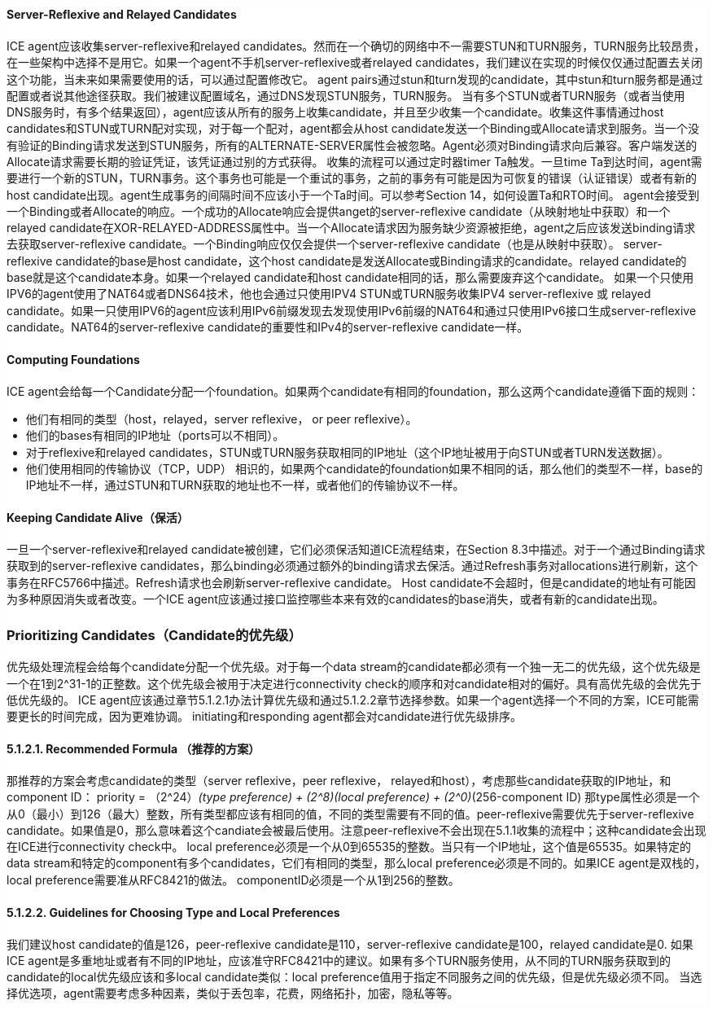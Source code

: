 #### Server-Reflexive and Relayed Candidates
ICE agent应该收集server-reflexive和relayed candidates。然而在一个确切的网络中不一需要STUN和TURN服务，TURN服务比较昂贵，在一些架构中选择不是用它。如果一个agent不手机server-reflexive或者relayed candidates，我们建议在实现的时候仅仅通过配置去关闭这个功能，当未来如果需要使用的话，可以通过配置修改它。
agent pairs通过stun和turn发现的candidate，其中stun和turn服务都是通过配置或者说其他途径获取。我们被建议配置域名，通过DNS发现STUN服务，TURN服务。
当有多个STUN或者TURN服务（或者当使用DNS服务时，有多个结果返回），agent应该从所有的服务上收集candidate，并且至少收集一个candidate。收集这件事情通过host candidates和STUN或TURN配对实现，对于每一个配对，agent都会从host candidate发送一个Binding或Allocate请求到服务。当一个没有验证的Binding请求发送到STUN服务，所有的ALTERNATE-SERVER属性会被忽略。Agent必须对Binding请求向后兼容。客户端发送的Allocate请求需要长期的验证凭证，该凭证通过别的方式获得。
收集的流程可以通过定时器timer Ta触发。一旦time Ta到达时间，agent需要进行一个新的STUN，TURN事务。这个事务也可能是一个重试的事务，之前的事务有可能是因为可恢复的错误（认证错误）或者有新的host candidate出现。agent生成事务的间隔时间不应该小于一个Ta时间。可以参考Section 14，如何设置Ta和RTO时间。
agent会接受到一个Binding或者Allocate的响应。一个成功的Allocate响应会提供anget的server-reflexive candidate（从映射地址中获取）和一个relayed candidate在XOR-RELAYED-ADDRESS属性中。当一个Allocate请求因为服务缺少资源被拒绝，agent之后应该发送binding请求去获取server-reflexive candidate。一个Binding响应仅仅会提供一个server-reflexive candidate（也是从映射中获取）。
server-reflexive candidate的base是host candidate，这个host candidate是发送Allocate或Binding请求的candidate。relayed candidate的base就是这个candidate本身。如果一个relayed candidate和host candidate相同的话，那么需要废弃这个candidate。
如果一个只使用IPV6的agent使用了NAT64或者DNS64技术，他也会通过只使用IPV4 STUN或TURN服务收集IPV4 server-reflexive 或 relayed candidate。如果一只使用IPV6的agent应该利用IPv6前缀发现去发现使用IPv6前缀的NAT64和通过只使用IPv6接口生成server-reflexive candidate。NAT64的server-reflexive candidate的重要性和IPv4的server-reflexive candidate一样。
#### Computing Foundations
ICE agent会给每一个Candidate分配一个foundation。如果两个candidate有相同的foundation，那么这两个candidate遵循下面的规则：
- 他们有相同的类型（host，relayed，server reflexive， or peer reflexive）。
- 他们的bases有相同的IP地址（ports可以不相同）。
- 对于reflexive和relayed candidates，STUN或TURN服务获取相同的IP地址（这个IP地址被用于向STUN或者TURN发送数据）。
- 他们使用相同的传输协议（TCP，UDP）
相识的，如果两个candidate的foundation如果不相同的话，那么他们的类型不一样，base的IP地址不一样，通过STUN和TURN获取的地址也不一样，或者他们的传输协议不一样。
#### Keeping Candidate Alive（保活）
一旦一个server-reflexive和relayed candidate被创建，它们必须保活知道ICE流程结束，在Section 8.3中描述。对于一个通过Binding请求获取到的server-reflexive candidates，那么binding必须通过额外的binding请求去保活。通过Refresh事务对allocations进行刷新，这个事务在RFC5766中描述。Refresh请求也会刷新server-reflexive candidate。
Host candidate不会超时，但是candidate的地址有可能因为多种原因消失或者改变。一个ICE agent应该通过接口监控哪些本来有效的candidates的base消失，或者有新的candidate出现。
### Prioritizing Candidates（Candidate的优先级）
优先级处理流程会给每个candidate分配一个优先级。对于每一个data stream的candidate都必须有一个独一无二的优先级，这个优先级是一个在1到2^31-1的正整数。这个优先级会被用于决定进行connectivity check的顺序和对candidate相对的偏好。具有高优先级的会优先于低优先级的。
ICE agent应该通过章节5.1.2.1办法计算优先级和通过5.1.2.2章节选择参数。如果一个agent选择一个不同的方案，ICE可能需要更长的时间完成，因为更难协调。
initiating和responding agent都会对candidate进行优先级排序。
#### 5.1.2.1. Recommended Formula （推荐的方案）
那推荐的方案会考虑candidate的类型（server reflexive，peer reflexive， relayed和host），考虑那些candidate获取的IP地址，和component ID：
priority = （2^24）*(type preference) + (2^8)(local preference) + (2^0)*(256-component ID)
那type属性必须是一个从0（最小）到126（最大）整数，所有类型都应该有相同的值，不同的类型需要有不同的值。peer-reflexive需要优先于server-reflexive candidate。如果值是0，那么意味着这个candiate会被最后使用。注意peer-reflexive不会出现在5.1.1收集的流程中；这种candidate会出现在ICE进行connectivity check中。
local preference必须是一个从0到65535的整数。当只有一个IP地址，这个值是65535。如果特定的data stream和特定的component有多个candidates，它们有相同的类型，那么local preference必须是不同的。如果ICE agent是双栈的，local preference需要准从RFC8421的做法。
componentID必须是一个从1到256的整数。
#### 5.1.2.2. Guidelines for Choosing Type and Local Preferences
我们建议host candidate的值是126，peer-reflexive candidate是110，server-reflexive candidate是100，relayed candidate是0.
如果ICE agent是多重地址或者有不同的IP地址，应该准守RFC8421中的建议。如果有多个TURN服务使用，从不同的TURN服务获取到的candidate的local优先级应该和多local candidate类似：local preference值用于指定不同服务之间的优先级，但是优先级必须不同。
当选择优选项，agent需要考虑多种因素，类似于丢包率，花费，网络拓扑，加密，隐私等等。
